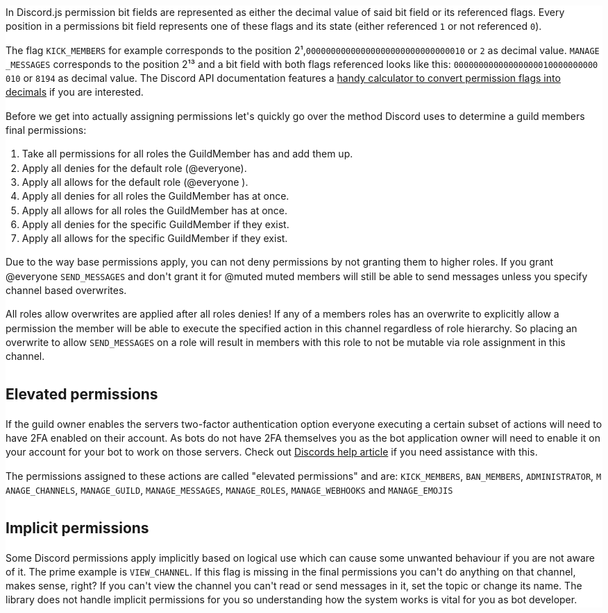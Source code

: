 In Discord.js permission bit fields are represented as either the decimal value of said bit field or its referenced flags.
Every position in a permissions bit field represents one of these flags and its state (either referenced `1` or not referenced `0`).

The flag `KICK_MEMBERS` for example corresponds to the position 2¹,`00000000000000000000000000000010` or `2` as decimal value.
`MANAGE_MESSAGES` corresponds to the position 2¹³ and a bit field with both flags referenced looks like this: `00000000000000000010000000000010` or `8194` as decimal value.
The Discord API documentation features a [handy calculator to convert permission flags into decimals](https://discordapp.com/developers/tools/permissions-calculator) if you are interested.

Before we get into actually assigning permissions let's quickly go over the method Discord uses to determine a guild members final permissions:

1. Take all permissions for all roles the GuildMember has and add them up.
2. Apply all denies for the default role (@everyone).
3. Apply all allows for the default role (@everyone ).
4. Apply all denies for all roles the GuildMember has at once.
5. Apply all allows for all roles the GuildMember has at once.
6. Apply all denies for the specific GuildMember if they exist.
7. Apply all allows for the specific GuildMember if they exist.

Due to the way base permissions apply, you can not deny permissions by not granting them to higher roles. If you grant @everyone `SEND_MESSAGES` and don't grant it for @muted muted members will still be able to send messages unless you specify channel based overwrites.

All roles allow overwrites are applied after all roles denies! If any of a members roles has an overwrite to explicitly allow a permission the member will be able to execute the specified action in this channel regardless of role hierarchy. So placing an overwrite to allow `SEND_MESSAGES` on a role will result in members with this role to not be mutable via role assignment in this channel. 

## Elevated permissions

If the guild owner enables the servers two-factor authentication option everyone executing a certain subset of actions will need to have 2FA enabled on their account. As bots do not have 2FA themselves you as the bot application owner will need to enable it on your account for your bot to work on those servers.
Check out [Discords help article](https://support.discordapp.com/hc/en-us/articles/219576828-Setting-up-Two-Factor-Authentication) if you need assistance with this.

The permissions assigned to these actions are called "elevated permissions" and are: 
`KICK_MEMBERS`, `BAN_MEMBERS`, `ADMINISTRATOR`, `MANAGE_CHANNELS`, `MANAGE_GUILD`, `MANAGE_MESSAGES`, `MANAGE_ROLES`, `MANAGE_WEBHOOKS` and `MANAGE_EMOJIS`

## Implicit permissions

Some Discord permissions apply implicitly based on logical use which can cause some unwanted behaviour if you are not aware of it. The prime example is `VIEW_CHANNEL`. If this flag is missing in the final permissions you can't do anything on that channel, makes sense, right? If you can't view the channel you can't read or send messages in it, set the topic or change its name.
The library does not handle implicit permissions for you so understanding how the system works is vital for you as bot developer.
